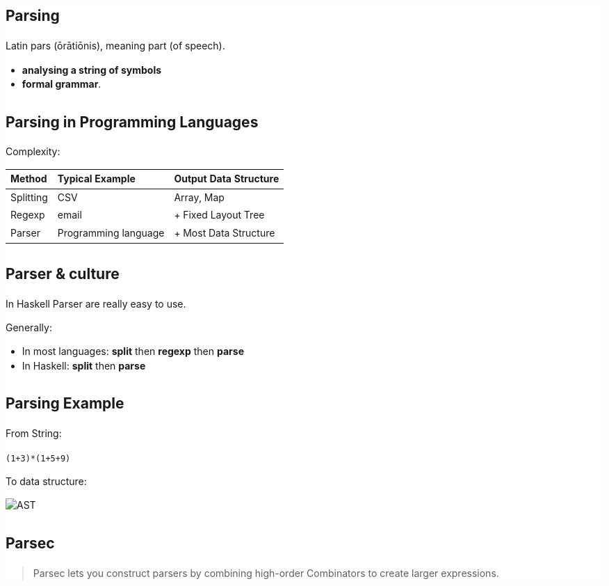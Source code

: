 <section class="slide">
<h2 id="parsing">Parsing</h2>
<p>Latin pars (ōrātiōnis), meaning part (of speech).</p>
<ul>
<li><strong>analysing a string of symbols</strong></li>
<li><strong>formal grammar</strong>.</li>
</ul>
</section>
<section class="slide">
<h2 id="parsing-in-programming-languages">Parsing in Programming Languages</h2>
<p>Complexity:</p>
<table>
<thead>
<tr class="header">
<th align="left">Method</th>
<th align="left">Typical Example</th>
<th align="left">Output Data Structure</th>
</tr>
</thead>
<tbody>
<tr class="odd">
<td align="left">Splitting</td>
<td align="left">CSV</td>
<td align="left">Array, Map</td>
</tr>
<tr class="even">
<td align="left">Regexp</td>
<td align="left">email</td>
<td align="left">+ Fixed Layout Tree</td>
</tr>
<tr class="odd">
<td align="left">Parser</td>
<td align="left">Programming language</td>
<td align="left">+ Most Data Structure</td>
</tr>
</tbody>
</table>
</section>
<section class="slide">
<h2 id="parser-culture">Parser <span class="and">&amp;</span> culture</h2>
<p>In Haskell Parser are really easy to use.</p>
<p>Generally:</p>
<ul>
<li>In most languages: <strong>split</strong> then <strong>regexp</strong> then <strong>parse</strong></li>
<li>In Haskell: <strong>split</strong> then <strong>parse</strong></li>
</ul>
</section>
<section class="slide">
<h2 id="parsing-example">Parsing Example</h2>
<p>From String:</p>
<pre class="sourceCode haskell"><code class="sourceCode haskell">(<span class="dv">1</span><span class="fu">+</span><span class="dv">3</span>)<span class="fu">*</span>(<span class="dv">1</span><span class="fu">+</span><span class="dv">5</span><span class="fu">+</span><span class="dv">9</span>)</code></pre>
<p>To data structure:</p>
<p><img src="https://yogsototh.github.io/parsec-presentation/parsec/img/mp/AST.png" alt="AST" /><br /></p>
</section>
<section class="slide">
<h2 id="parsec">Parsec</h2>
<blockquote>
<p>Parsec lets you construct parsers by combining high-order Combinators to create larger expressions.</p>